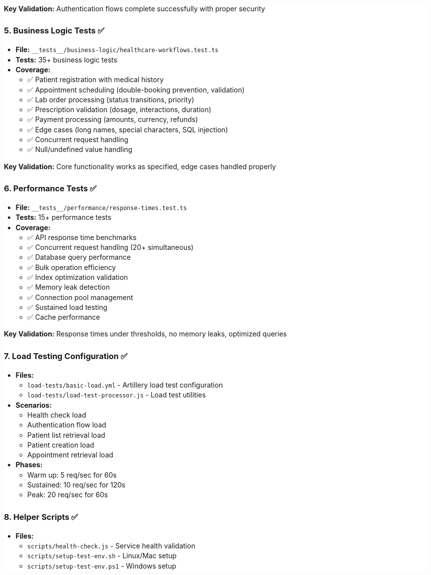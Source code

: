 **Key Validation:** Authentication flows complete successfully with proper security

### 5. Business Logic Tests ✅
- **File:** `__tests__/business-logic/healthcare-workflows.test.ts`
- **Tests:** 35+ business logic tests
- **Coverage:**
  - ✅ Patient registration with medical history
  - ✅ Appointment scheduling (double-booking prevention, validation)
  - ✅ Lab order processing (status transitions, priority)
  - ✅ Prescription validation (dosage, interactions, duration)
  - ✅ Payment processing (amounts, currency, refunds)
  - ✅ Edge cases (long names, special characters, SQL injection)
  - ✅ Concurrent request handling
  - ✅ Null/undefined value handling

**Key Validation:** Core functionality works as specified, edge cases handled properly

### 6. Performance Tests ✅
- **File:** `__tests__/performance/response-times.test.ts`
- **Tests:** 15+ performance tests
- **Coverage:**
  - ✅ API response time benchmarks
  - ✅ Concurrent request handling (20+ simultaneous)
  - ✅ Database query performance
  - ✅ Bulk operation efficiency
  - ✅ Index optimization validation
  - ✅ Memory leak detection
  - ✅ Connection pool management
  - ✅ Sustained load testing
  - ✅ Cache performance

**Key Validation:** Response times under thresholds, no memory leaks, optimized queries

### 7. Load Testing Configuration ✅
- **Files:**
  - `load-tests/basic-load.yml` - Artillery load test configuration
  - `load-tests/load-test-processor.js` - Load test utilities
- **Scenarios:**
  - Health check load
  - Authentication flow load
  - Patient list retrieval load
  - Patient creation load
  - Appointment retrieval load
- **Phases:**
  - Warm up: 5 req/sec for 60s
  - Sustained: 10 req/sec for 120s
  - Peak: 20 req/sec for 60s

### 8. Helper Scripts ✅
- **Files:**
  - `scripts/health-check.js` - Service health validation
  - `scripts/setup-test-env.sh` - Linux/Mac setup
  - `scripts/setup-test-env.ps1` - Windows setup
